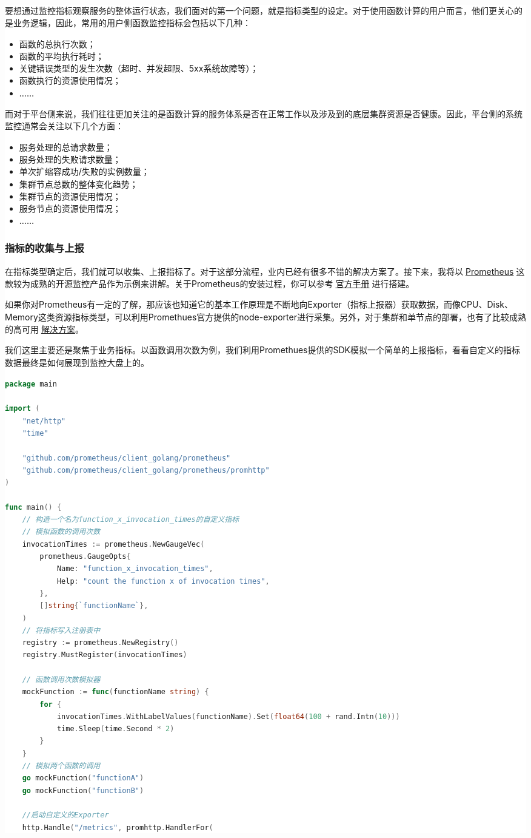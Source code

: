 要想通过监控指标观察服务的整体运行状态，我们面对的第一个问题，就是指标类型的设定。对于使用函数计算的用户而言，他们更关心的是业务逻辑，因此，常用的用户侧函数监控指标会包括以下几种：

- 函数的总执行次数；
- 函数的平均执行耗时；
- 关键错误类型的发生次数（超时、并发超限、5xx系统故障等）；
- 函数执行的资源使用情况；
- ……

而对于平台侧来说，我们往往更加关注的是函数计算的服务体系是否在正常工作以及涉及到的底层集群资源是否健康。因此，平台侧的系统监控通常会关注以下几个方面：

- 服务处理的总请求数量；
- 服务处理的失败请求数量；
- 单次扩缩容成功/失败的实例数量；
- 集群节点总数的整体变化趋势；
- 集群节点的资源使用情况；
- 服务节点的资源使用情况；
- ……

### 指标的收集与上报

在指标类型确定后，我们就可以收集、上报指标了。对于这部分流程，业内已经有很多不错的解决方案了。接下来，我将以 [Prometheus](https://github.com/prometheus) 这款较为成熟的开源监控产品作为示例来讲解。关于Prometheus的安装过程，你可以参考 [官方手册](https://github.com/prometheus/prometheus) 进行搭建。

如果你对Prometheus有一定的了解，那应该也知道它的基本工作原理是不断地向Exporter（指标上报器）获取数据，而像CPU、Disk、Memory这类资源指标类型，可以利用Promethues官方提供的node-exporter进行采集。另外，对于集群和单节点的部署，也有了比较成熟的高可用 [解决方案](https://github.com/prometheus-operator/prometheus-operator/blob/main/Documentation/high-availability.md)。

我们这里主要还是聚焦于业务指标。以函数调用次数为例，我们利用Promethues提供的SDK模拟一个简单的上报指标，看看自定义的指标数据最终是如何展现到监控大盘上的。

```go
package main

import (
    "net/http"
    "time"

    "github.com/prometheus/client_golang/prometheus"
    "github.com/prometheus/client_golang/prometheus/promhttp"
)

func main() {
    // 构造一个名为function_x_invocation_times的自定义指标
    // 模拟函数的调用次数
    invocationTimes := prometheus.NewGaugeVec(
        prometheus.GaugeOpts{
            Name: "function_x_invocation_times",
            Help: "count the function x of invocation times",
        },
        []string{`functionName`},
    )
    // 将指标写入注册表中
    registry := prometheus.NewRegistry()
    registry.MustRegister(invocationTimes)

    // 函数调用次数模拟器
    mockFunction := func(functionName string) {
        for {
            invocationTimes.WithLabelValues(functionName).Set(float64(100 + rand.Intn(10)))
            time.Sleep(time.Second * 2)
        }
    }
    // 模拟两个函数的调用
    go mockFunction("functionA")
    go mockFunction("functionB")

    //启动自定义的Exporter
    http.Handle("/metrics", promhttp.HandlerFor(
```